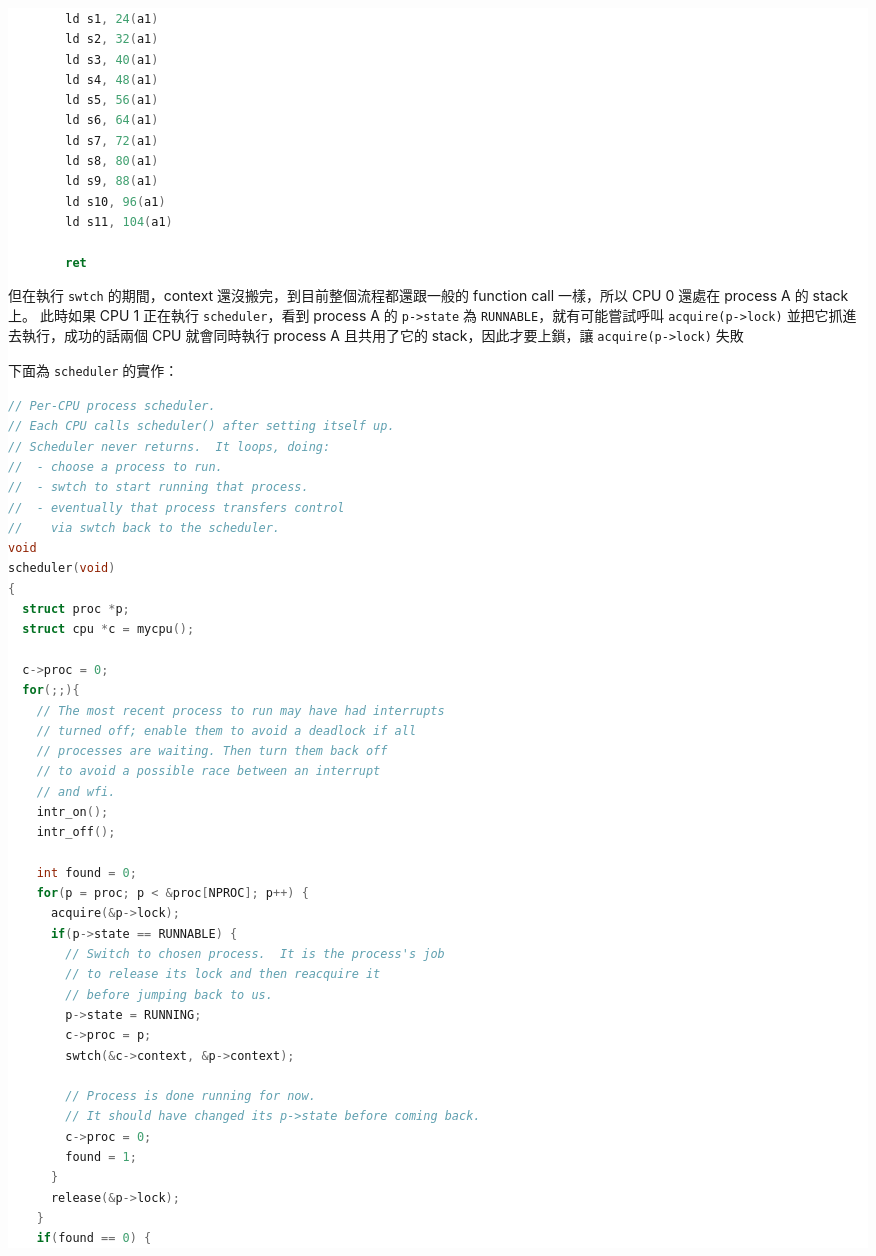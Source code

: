 ```asm
        ld s1, 24(a1)
        ld s2, 32(a1)
        ld s3, 40(a1)
        ld s4, 48(a1)
        ld s5, 56(a1)
        ld s6, 64(a1)
        ld s7, 72(a1)
        ld s8, 80(a1)
        ld s9, 88(a1)
        ld s10, 96(a1)
        ld s11, 104(a1)
        
        ret
```

但在執行 `swtch` 的期間，context 還沒搬完，到目前整個流程都還跟一般的 function call 一樣，所以 CPU 0 還處在 process A 的 stack 上。 此時如果 CPU 1 正在執行 `scheduler`，看到 process A 的 `p->state` 為 `RUNNABLE`，就有可能嘗試呼叫 `acquire(p->lock)` 並把它抓進去執行，成功的話兩個 CPU 就會同時執行 process A 且共用了它的 stack，因此才要上鎖，讓 `acquire(p->lock)` 失敗

下面為 `scheduler` 的實作：

```c
// Per-CPU process scheduler.
// Each CPU calls scheduler() after setting itself up.
// Scheduler never returns.  It loops, doing:
//  - choose a process to run.
//  - swtch to start running that process.
//  - eventually that process transfers control
//    via swtch back to the scheduler.
void
scheduler(void)
{
  struct proc *p;
  struct cpu *c = mycpu();

  c->proc = 0;
  for(;;){
    // The most recent process to run may have had interrupts
    // turned off; enable them to avoid a deadlock if all
    // processes are waiting. Then turn them back off
    // to avoid a possible race between an interrupt
    // and wfi.
    intr_on();
    intr_off();

    int found = 0;
    for(p = proc; p < &proc[NPROC]; p++) {
      acquire(&p->lock);
      if(p->state == RUNNABLE) {
        // Switch to chosen process.  It is the process's job
        // to release its lock and then reacquire it
        // before jumping back to us.
        p->state = RUNNING;
        c->proc = p;
        swtch(&c->context, &p->context);

        // Process is done running for now.
        // It should have changed its p->state before coming back.
        c->proc = 0;
        found = 1;
      }
      release(&p->lock);
    }
    if(found == 0) {
```
